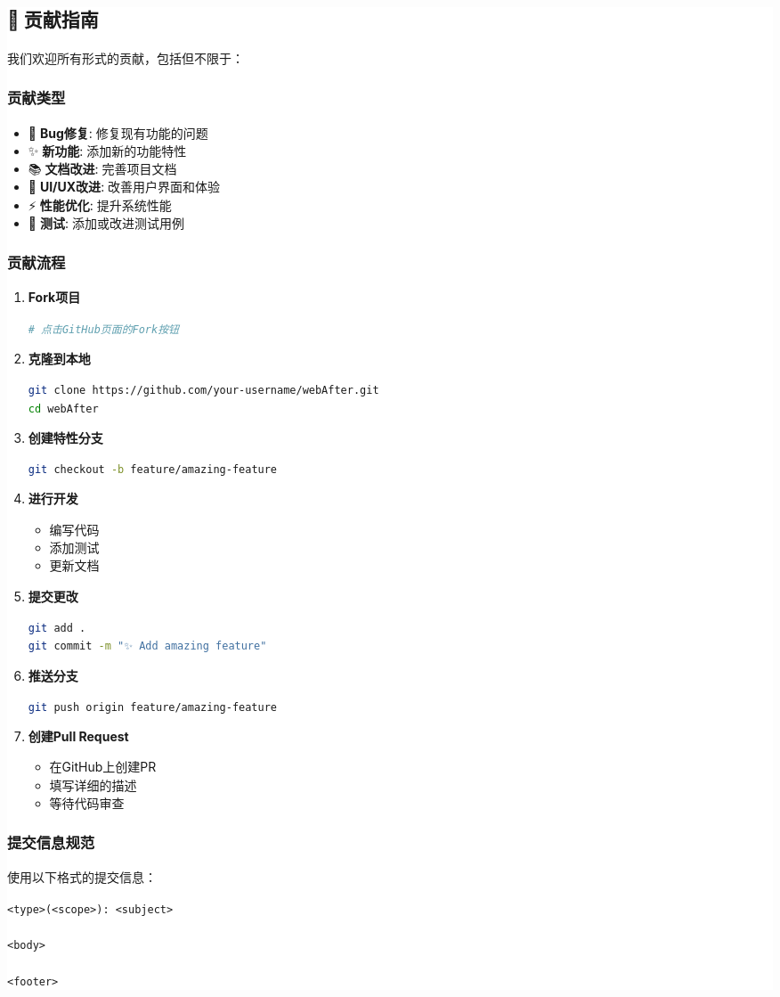 ## 🤝 贡献指南

我们欢迎所有形式的贡献，包括但不限于：

### 贡献类型
- 🐛 **Bug修复**: 修复现有功能的问题
- ✨ **新功能**: 添加新的功能特性
- 📚 **文档改进**: 完善项目文档
- 🎨 **UI/UX改进**: 改善用户界面和体验
- ⚡ **性能优化**: 提升系统性能
- 🧪 **测试**: 添加或改进测试用例

### 贡献流程

1. **Fork项目**
   ```bash
   # 点击GitHub页面的Fork按钮
   ```

2. **克隆到本地**
   ```bash
   git clone https://github.com/your-username/webAfter.git
   cd webAfter
   ```

3. **创建特性分支**
   ```bash
   git checkout -b feature/amazing-feature
   ```

4. **进行开发**
   - 编写代码
   - 添加测试
   - 更新文档

5. **提交更改**
   ```bash
   git add .
   git commit -m "✨ Add amazing feature"
   ```

6. **推送分支**
   ```bash
   git push origin feature/amazing-feature
   ```

7. **创建Pull Request**
   - 在GitHub上创建PR
   - 填写详细的描述
   - 等待代码审查

### 提交信息规范

使用以下格式的提交信息：

```
<type>(<scope>): <subject>

<body>

<footer>
```
